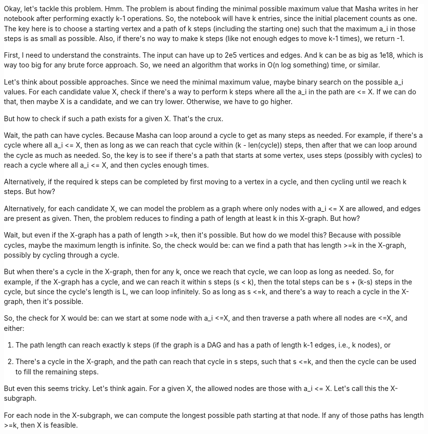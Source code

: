 <think>
Okay, let's tackle this problem. Hmm. The problem is about finding the minimal possible maximum value that Masha writes in her notebook after performing exactly k-1 operations. So, the notebook will have k entries, since the initial placement counts as one. The key here is to choose a starting vertex and a path of k steps (including the starting one) such that the maximum a_i in those steps is as small as possible. Also, if there's no way to make k steps (like not enough edges to move k-1 times), we return -1.

First, I need to understand the constraints. The input can have up to 2e5 vertices and edges. And k can be as big as 1e18, which is way too big for any brute force approach. So, we need an algorithm that works in O(n log something) time, or similar.

Let's think about possible approaches. Since we need the minimal maximum value, maybe binary search on the possible a_i values. For each candidate value X, check if there's a way to perform k steps where all the a_i in the path are <= X. If we can do that, then maybe X is a candidate, and we can try lower. Otherwise, we have to go higher.

But how to check if such a path exists for a given X. That's the crux.

Wait, the path can have cycles. Because Masha can loop around a cycle to get as many steps as needed. For example, if there's a cycle where all a_i <= X, then as long as we can reach that cycle within (k - len(cycle)) steps, then after that we can loop around the cycle as much as needed. So, the key is to see if there's a path that starts at some vertex, uses steps (possibly with cycles) to reach a cycle where all a_i <= X, and then cycles enough times.

Alternatively, if the required k steps can be completed by first moving to a vertex in a cycle, and then cycling until we reach k steps. But how?

Alternatively, for each candidate X, we can model the problem as a graph where only nodes with a_i <= X are allowed, and edges are present as given. Then, the problem reduces to finding a path of length at least k in this X-graph. But how?

Wait, but even if the X-graph has a path of length >=k, then it's possible. But how do we model this? Because with possible cycles, maybe the maximum length is infinite. So, the check would be: can we find a path that has length >=k in the X-graph, possibly by cycling through a cycle.

But when there's a cycle in the X-graph, then for any k, once we reach that cycle, we can loop as long as needed. So, for example, if the X-graph has a cycle, and we can reach it within s steps (s < k), then the total steps can be s + (k-s) steps in the cycle, but since the cycle's length is L, we can loop infinitely. So as long as s <=k, and there's a way to reach a cycle in the X-graph, then it's possible.

So, the check for X would be: can we start at some node with a_i <=X, and then traverse a path where all nodes are <=X, and either:

1. The path length can reach exactly k steps (if the graph is a DAG and has a path of length k-1 edges, i.e., k nodes), or

2. There's a cycle in the X-graph, and the path can reach that cycle in s steps, such that s <=k, and then the cycle can be used to fill the remaining steps.

But even this seems tricky. Let's think again. For a given X, the allowed nodes are those with a_i <= X. Let's call this the X-subgraph.

For each node in the X-subgraph, we can compute the longest possible path starting at that node. If any of those paths has length >=k, then X is feasible.
